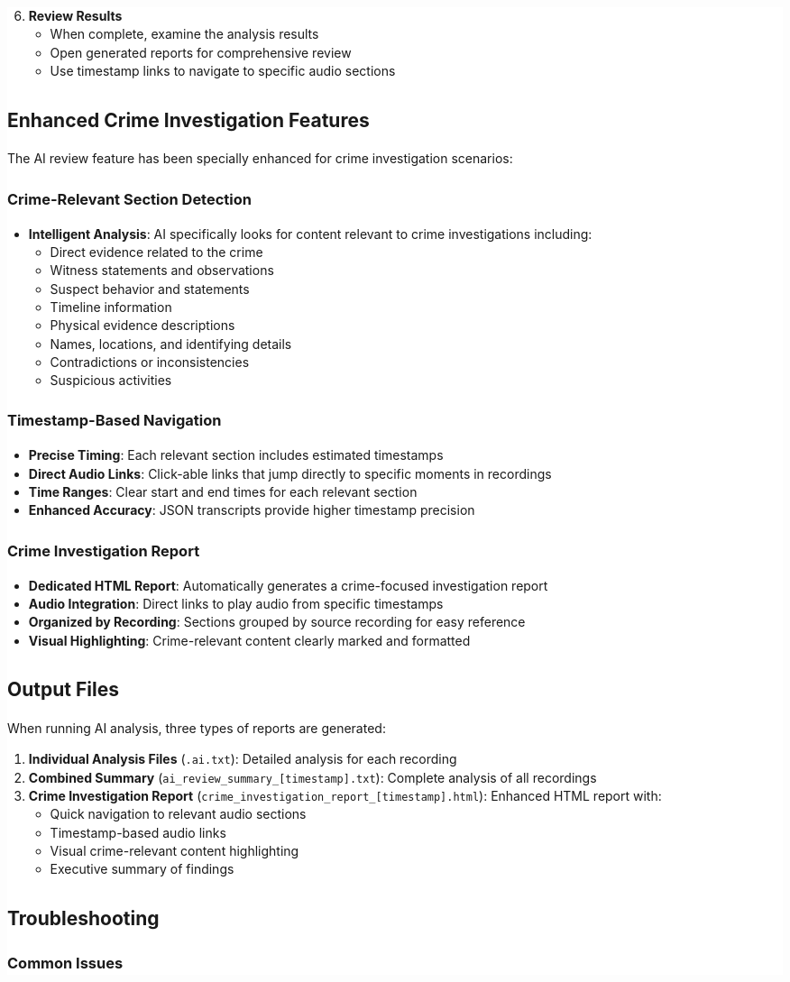6. **Review Results**
   - When complete, examine the analysis results
   - Open generated reports for comprehensive review
   - Use timestamp links to navigate to specific audio sections

## Enhanced Crime Investigation Features

The AI review feature has been specially enhanced for crime investigation scenarios:

### Crime-Relevant Section Detection
- **Intelligent Analysis**: AI specifically looks for content relevant to crime investigations including:
  - Direct evidence related to the crime
  - Witness statements and observations
  - Suspect behavior and statements
  - Timeline information
  - Physical evidence descriptions
  - Names, locations, and identifying details
  - Contradictions or inconsistencies
  - Suspicious activities

### Timestamp-Based Navigation
- **Precise Timing**: Each relevant section includes estimated timestamps
- **Direct Audio Links**: Click-able links that jump directly to specific moments in recordings
- **Time Ranges**: Clear start and end times for each relevant section
- **Enhanced Accuracy**: JSON transcripts provide higher timestamp precision

### Crime Investigation Report
- **Dedicated HTML Report**: Automatically generates a crime-focused investigation report
- **Audio Integration**: Direct links to play audio from specific timestamps
- **Organized by Recording**: Sections grouped by source recording for easy reference
- **Visual Highlighting**: Crime-relevant content clearly marked and formatted

## Output Files

When running AI analysis, three types of reports are generated:

1. **Individual Analysis Files** (`.ai.txt`): Detailed analysis for each recording
2. **Combined Summary** (`ai_review_summary_[timestamp].txt`): Complete analysis of all recordings
3. **Crime Investigation Report** (`crime_investigation_report_[timestamp].html`): Enhanced HTML report with:
   - Quick navigation to relevant audio sections
   - Timestamp-based audio links
   - Visual crime-relevant content highlighting
   - Executive summary of findings

## Troubleshooting

### Common Issues
